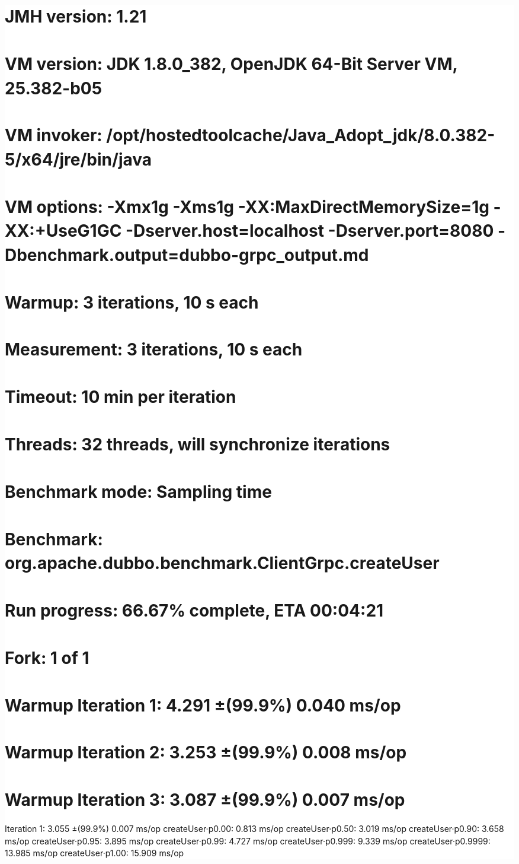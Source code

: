
# JMH version: 1.21
# VM version: JDK 1.8.0_382, OpenJDK 64-Bit Server VM, 25.382-b05
# VM invoker: /opt/hostedtoolcache/Java_Adopt_jdk/8.0.382-5/x64/jre/bin/java
# VM options: -Xmx1g -Xms1g -XX:MaxDirectMemorySize=1g -XX:+UseG1GC -Dserver.host=localhost -Dserver.port=8080 -Dbenchmark.output=dubbo-grpc_output.md
# Warmup: 3 iterations, 10 s each
# Measurement: 3 iterations, 10 s each
# Timeout: 10 min per iteration
# Threads: 32 threads, will synchronize iterations
# Benchmark mode: Sampling time
# Benchmark: org.apache.dubbo.benchmark.ClientGrpc.createUser

# Run progress: 66.67% complete, ETA 00:04:21
# Fork: 1 of 1
# Warmup Iteration   1: 4.291 ±(99.9%) 0.040 ms/op
# Warmup Iteration   2: 3.253 ±(99.9%) 0.008 ms/op
# Warmup Iteration   3: 3.087 ±(99.9%) 0.007 ms/op
Iteration   1: 3.055 ±(99.9%) 0.007 ms/op
                 createUser·p0.00:   0.813 ms/op
                 createUser·p0.50:   3.019 ms/op
                 createUser·p0.90:   3.658 ms/op
                 createUser·p0.95:   3.895 ms/op
                 createUser·p0.99:   4.727 ms/op
                 createUser·p0.999:  9.339 ms/op
                 createUser·p0.9999: 13.985 ms/op
                 createUser·p1.00:   15.909 ms/op

